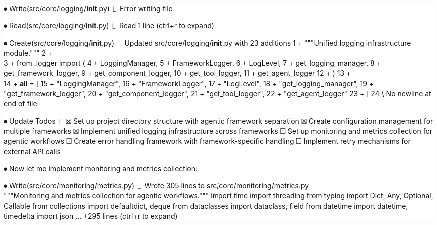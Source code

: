 ⏺ Write(src/core/logging/__init__.py)
  ⎿  Error writing file

⏺ Read(src/core/logging/__init__.py)
  ⎿  Read 1 line (ctrl+r to expand)

⏺ Create(src/core/logging/__init__.py)
  ⎿  Updated src/core/logging/__init__.py with 23 additions
        1 +  """Unified logging infrastructure module."""
        2 +  
        3 +  from .logger import (
        4 +      LoggingManager,
        5 +      FrameworkLogger,
        6 +      LogLevel,
        7 +      get_logging_manager,
        8 +      get_framework_logger,
        9 +      get_component_logger,
       10 +      get_tool_logger,
       11 +      get_agent_logger
       12 +  )
       13 +  
       14 +  __all__ = [
       15 +      "LoggingManager",
       16 +      "FrameworkLogger", 
       17 +      "LogLevel",
       18 +      "get_logging_manager",
       19 +      "get_framework_logger",
       20 +      "get_component_logger",
       21 +      "get_tool_logger",
       22 +      "get_agent_logger"
       23 +  ]
       24   \ No newline at end of file

⏺ Update Todos
  ⎿  ☒ Set up project directory structure with agentic framework separation
     ☒ Create configuration management for multiple frameworks
     ☒ Implement unified logging infrastructure across frameworks
     ☐ Set up monitoring and metrics collection for agentic workflows
     ☐ Create error handling framework with framework-specific handling
     ☐ Implement retry mechanisms for external API calls

⏺ Now let me implement monitoring and metrics collection:

⏺ Write(src/core/monitoring/metrics.py)
  ⎿  Wrote 305 lines to src/core/monitoring/metrics.py             
     """Monitoring and metrics collection for agentic workflows."""
     import time
     import threading
     from typing import Dict, Any, Optional, Callable
     from collections import defaultdict, deque
     from dataclasses import dataclass, field
     from datetime import datetime, timedelta
     import json
     … +295 lines (ctrl+r to expand)
